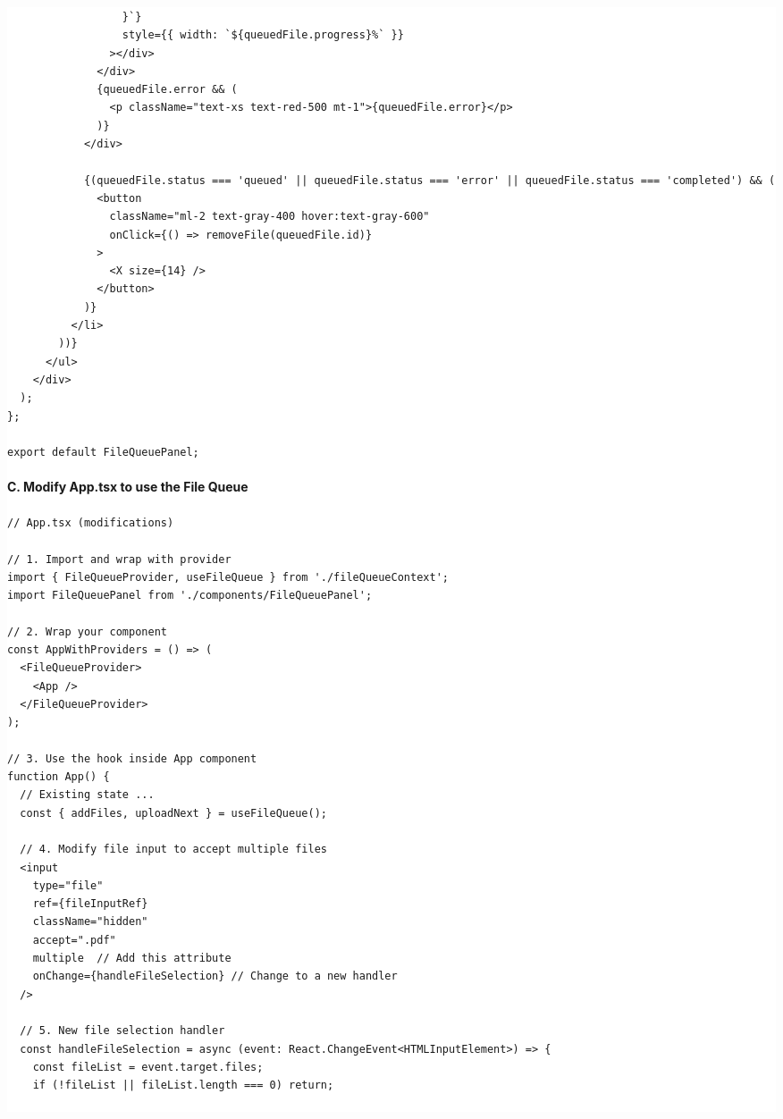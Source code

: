```tsx
                  }`}
                  style={{ width: `${queuedFile.progress}%` }}
                ></div>
              </div>
              {queuedFile.error && (
                <p className="text-xs text-red-500 mt-1">{queuedFile.error}</p>
              )}
            </div>
            
            {(queuedFile.status === 'queued' || queuedFile.status === 'error' || queuedFile.status === 'completed') && (
              <button
                className="ml-2 text-gray-400 hover:text-gray-600"
                onClick={() => removeFile(queuedFile.id)}
              >
                <X size={14} />
              </button>
            )}
          </li>
        ))}
      </ul>
    </div>
  );
};

export default FileQueuePanel;
```

#### C. Modify App.tsx to use the File Queue

```tsx
// App.tsx (modifications)

// 1. Import and wrap with provider
import { FileQueueProvider, useFileQueue } from './fileQueueContext';
import FileQueuePanel from './components/FileQueuePanel';

// 2. Wrap your component
const AppWithProviders = () => (
  <FileQueueProvider>
    <App />
  </FileQueueProvider>
);

// 3. Use the hook inside App component
function App() {
  // Existing state ...
  const { addFiles, uploadNext } = useFileQueue();
  
  // 4. Modify file input to accept multiple files
  <input 
    type="file" 
    ref={fileInputRef} 
    className="hidden" 
    accept=".pdf" 
    multiple  // Add this attribute
    onChange={handleFileSelection} // Change to a new handler
  />
  
  // 5. New file selection handler
  const handleFileSelection = async (event: React.ChangeEvent<HTMLInputElement>) => {
    const fileList = event.target.files;
    if (!fileList || fileList.length === 0) return;
    
```
